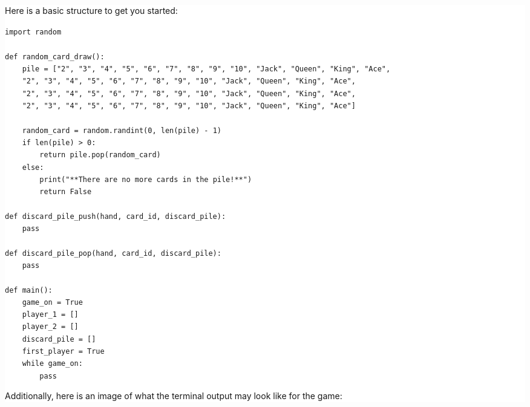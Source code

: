 Here is a basic structure to get you started:

```
import random

def random_card_draw():
    pile = ["2", "3", "4", "5", "6", "7", "8", "9", "10", "Jack", "Queen", "King", "Ace", 
    "2", "3", "4", "5", "6", "7", "8", "9", "10", "Jack", "Queen", "King", "Ace", 
    "2", "3", "4", "5", "6", "7", "8", "9", "10", "Jack", "Queen", "King", "Ace", 
    "2", "3", "4", "5", "6", "7", "8", "9", "10", "Jack", "Queen", "King", "Ace"]
    
    random_card = random.randint(0, len(pile) - 1)
    if len(pile) > 0:
        return pile.pop(random_card)
    else:
        print("**There are no more cards in the pile!**")
        return False

def discard_pile_push(hand, card_id, discard_pile):
    pass

def discard_pile_pop(hand, card_id, discard_pile):
    pass

def main():
    game_on = True
    player_1 = []
    player_2 = []
    discard_pile = []
    first_player = True
    while game_on:
        pass
```

Additionally, here is an image of what the terminal output may look like for the game:
